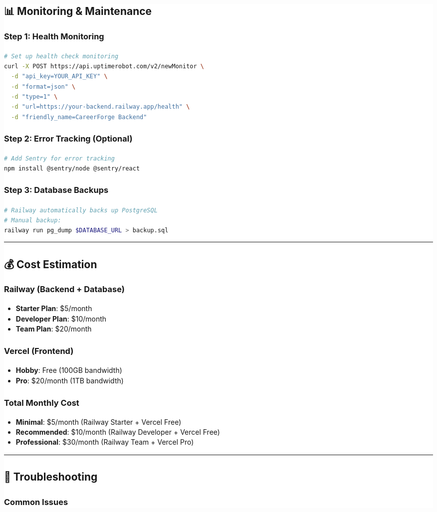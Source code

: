 ## 📊 **Monitoring & Maintenance**

### **Step 1: Health Monitoring**
```bash
# Set up health check monitoring
curl -X POST https://api.uptimerobot.com/v2/newMonitor \
  -d "api_key=YOUR_API_KEY" \
  -d "format=json" \
  -d "type=1" \
  -d "url=https://your-backend.railway.app/health" \
  -d "friendly_name=CareerForge Backend"
```

### **Step 2: Error Tracking** (Optional)
```bash
# Add Sentry for error tracking
npm install @sentry/node @sentry/react
```

### **Step 3: Database Backups**
```bash
# Railway automatically backs up PostgreSQL
# Manual backup:
railway run pg_dump $DATABASE_URL > backup.sql
```

---

## 💰 **Cost Estimation**

### **Railway (Backend + Database)**
- **Starter Plan**: $5/month
- **Developer Plan**: $10/month
- **Team Plan**: $20/month

### **Vercel (Frontend)**
- **Hobby**: Free (100GB bandwidth)
- **Pro**: $20/month (1TB bandwidth)

### **Total Monthly Cost**
- **Minimal**: $5/month (Railway Starter + Vercel Free)
- **Recommended**: $10/month (Railway Developer + Vercel Free)
- **Professional**: $30/month (Railway Team + Vercel Pro)

---

## 🚨 **Troubleshooting**

### **Common Issues**
